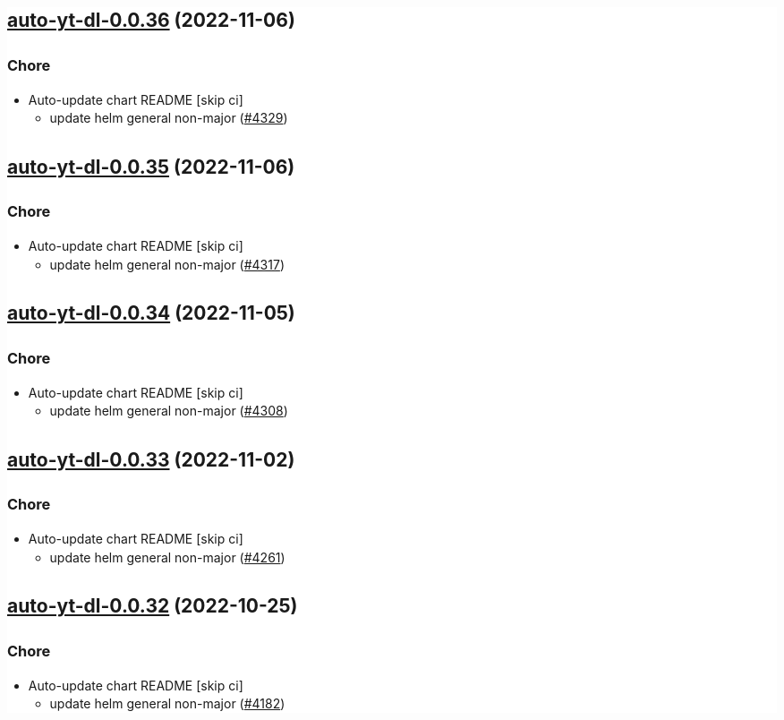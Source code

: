 


## [auto-yt-dl-0.0.36](https://github.com/truecharts/charts/compare/auto-yt-dl-0.0.35...auto-yt-dl-0.0.36) (2022-11-06)

### Chore

- Auto-update chart README [skip ci]
  - update helm general non-major ([#4329](https://github.com/truecharts/charts/issues/4329))




## [auto-yt-dl-0.0.35](https://github.com/truecharts/charts/compare/auto-yt-dl-0.0.34...auto-yt-dl-0.0.35) (2022-11-06)

### Chore

- Auto-update chart README [skip ci]
  - update helm general non-major ([#4317](https://github.com/truecharts/charts/issues/4317))




## [auto-yt-dl-0.0.34](https://github.com/truecharts/charts/compare/auto-yt-dl-0.0.33...auto-yt-dl-0.0.34) (2022-11-05)

### Chore

- Auto-update chart README [skip ci]
  - update helm general non-major ([#4308](https://github.com/truecharts/charts/issues/4308))




## [auto-yt-dl-0.0.33](https://github.com/truecharts/charts/compare/auto-yt-dl-0.0.32...auto-yt-dl-0.0.33) (2022-11-02)

### Chore

- Auto-update chart README [skip ci]
  - update helm general non-major ([#4261](https://github.com/truecharts/charts/issues/4261))




## [auto-yt-dl-0.0.32](https://github.com/truecharts/charts/compare/auto-yt-dl-0.0.31...auto-yt-dl-0.0.32) (2022-10-25)

### Chore

- Auto-update chart README [skip ci]
  - update helm general non-major ([#4182](https://github.com/truecharts/charts/issues/4182))


